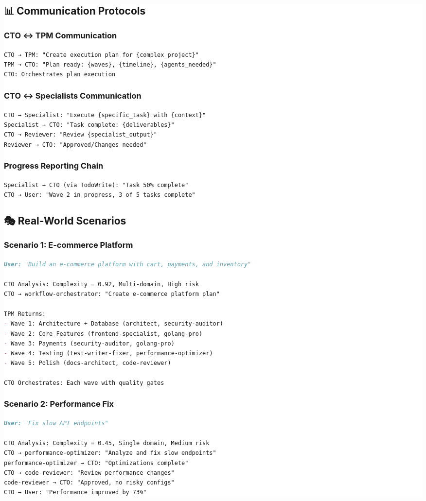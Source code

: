 ## 📊 Communication Protocols

### CTO ↔ TPM Communication
```markdown
CTO → TPM: "Create execution plan for {complex_project}"
TPM → CTO: "Plan ready: {waves}, {timeline}, {agents_needed}"
CTO: Orchestrates plan execution
```

### CTO ↔ Specialists Communication
```markdown
CTO → Specialist: "Execute {specific_task} with {context}"
Specialist → CTO: "Task complete: {deliverables}"
CTO → Reviewer: "Review {specialist_output}"
Reviewer → CTO: "Approved/Changes needed"
```

### Progress Reporting Chain
```markdown
Specialist → CTO (via TodoWrite): "Task 50% complete"
CTO → User: "Wave 2 in progress, 3 of 5 tasks complete"
```

## 🎭 Real-World Scenarios

### Scenario 1: E-commerce Platform
```markdown
User: "Build an e-commerce platform with cart, payments, and inventory"

CTO Analysis: Complexity = 0.92, Multi-domain, High risk
CTO → workflow-orchestrator: "Create e-commerce platform plan"

TPM Returns:
- Wave 1: Architecture + Database (architect, security-auditor)
- Wave 2: Core Features (frontend-specialist, golang-pro)
- Wave 3: Payments (security-auditor, golang-pro)
- Wave 4: Testing (test-writer-fixer, performance-optimizer)
- Wave 5: Polish (docs-architect, code-reviewer)

CTO Orchestrates: Each wave with quality gates
```

### Scenario 2: Performance Fix
```markdown
User: "Fix slow API endpoints"

CTO Analysis: Complexity = 0.45, Single domain, Medium risk
CTO → performance-optimizer: "Analyze and fix slow endpoints"
performance-optimizer → CTO: "Optimizations complete"
CTO → code-reviewer: "Review performance changes"
code-reviewer → CTO: "Approved, no risky configs"
CTO → User: "Performance improved by 73%"
```
